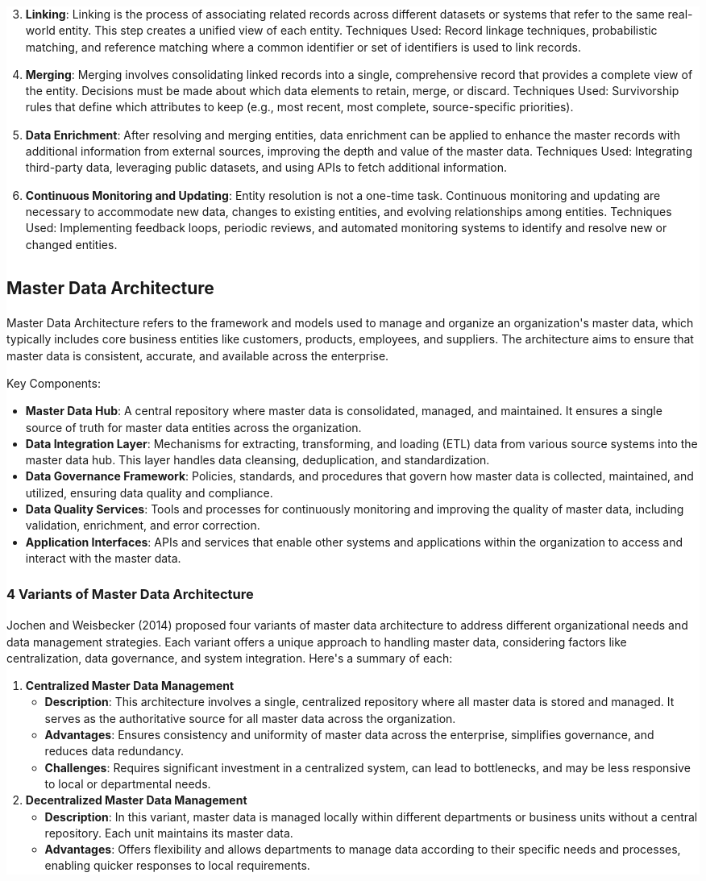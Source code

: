 3. **Linking**:
Linking is the process of associating related records across different datasets or systems that refer to the same real-world entity. This step creates a unified view of each entity. Techniques Used: Record linkage techniques, probabilistic matching, and reference matching where a common identifier or set of identifiers is used to link records.

4. **Merging**:
Merging involves consolidating linked records into a single, comprehensive record that provides a complete view of the entity. Decisions must be made about which data elements to retain, merge, or discard. Techniques Used: Survivorship rules that define which attributes to keep (e.g., most recent, most complete, source-specific priorities).

5. **Data Enrichment**:
After resolving and merging entities, data enrichment can be applied to enhance the master records with additional information from external sources, improving the depth and value of the master data. Techniques Used: Integrating third-party data, leveraging public datasets, and using APIs to fetch additional information.

6. **Continuous Monitoring and Updating**:
Entity resolution is not a one-time task. Continuous monitoring and updating are necessary to accommodate new data, changes to existing entities, and evolving relationships among entities. Techniques Used: Implementing feedback loops, periodic reviews, and automated monitoring systems to identify and resolve new or changed entities.

## Master Data Architecture

Master Data Architecture refers to the framework and models used to manage and organize an organization's master data, which typically includes core business entities like customers, products, employees, and suppliers. The architecture aims to ensure that master data is consistent, accurate, and available across the enterprise.

Key Components:

* **Master Data Hub**: A central repository where master data is consolidated, managed, and maintained. It ensures a single source of truth for master data entities across the organization.
* **Data Integration Layer**: Mechanisms for extracting, transforming, and loading (ETL) data from various source systems into the master data hub. This layer handles data cleansing, deduplication, and standardization.
* **Data Governance Framework**: Policies, standards, and procedures that govern how master data is collected, maintained, and utilized, ensuring data quality and compliance.
* **Data Quality Services**: Tools and processes for continuously monitoring and improving the quality of master data, including validation, enrichment, and error correction.
* **Application Interfaces**: APIs and services that enable other systems and applications within the organization to access and interact with the master data.

### 4 Variants of Master Data Architecture

Jochen and Weisbecker (2014) proposed four variants of master data architecture to address different organizational needs and data management strategies. Each variant offers a unique approach to handling master data, considering factors like centralization, data governance, and system integration. Here's a summary of each:

1. **Centralized Master Data Management**
   * **Description**: This architecture involves a single, centralized repository where all master data is stored and managed. It serves as the authoritative source for all master data across the organization.
   * **Advantages**: Ensures consistency and uniformity of master data across the enterprise, simplifies governance, and reduces data redundancy.
   * **Challenges**: Requires significant investment in a centralized system, can lead to bottlenecks, and may be less responsive to local or departmental needs.
2. **Decentralized Master Data Management**
   * **Description**: In this variant, master data is managed locally within different departments or business units without a central repository. Each unit maintains its master data.
   * **Advantages**: Offers flexibility and allows departments to manage data according to their specific needs and processes, enabling quicker responses to local requirements.